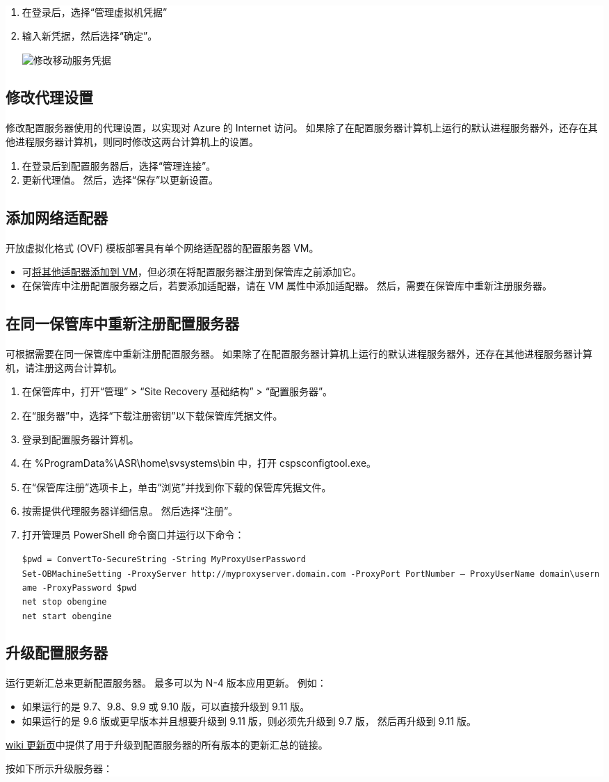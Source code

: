 1. 在登录后，选择“管理虚拟机凭据”
2. 输入新凭据，然后选择“确定”。

    ![修改移动服务凭据](./media/vmware-azure-manage-configuration-server/modify-mobility-credentials.png)

## <a name="modify-proxy-settings"></a>修改代理设置

修改配置服务器使用的代理设置，以实现对 Azure 的 Internet 访问。 如果除了在配置服务器计算机上运行的默认进程服务器外，还存在其他进程服务器计算机，则同时修改这两台计算机上的设置。

1. 在登录后到配置服务器后，选择“管理连接”。
2. 更新代理值。 然后，选择“保存”以更新设置。

## <a name="add-a-network-adapter"></a>添加网络适配器

开放虚拟化格式 (OVF) 模板部署具有单个网络适配器的配置服务器 VM。

- 可[将其他适配器添加到 VM](vmware-azure-deploy-configuration-server.md#add-an-additional-adapter)，但必须在将配置服务器注册到保管库之前添加它。
- 在保管库中注册配置服务器之后，若要添加适配器，请在 VM 属性中添加适配器。 然后，需要在保管库中重新注册服务器。


## <a name="reregister-a-configuration-server-in-the-same-vault"></a>在同一保管库中重新注册配置服务器

可根据需要在同一保管库中重新注册配置服务器。 如果除了在配置服务器计算机上运行的默认进程服务器外，还存在其他进程服务器计算机，请注册这两台计算机。


  1. 在保管库中，打开“管理” > “Site Recovery 基础结构” > “配置服务器”。
  2. 在“服务器”中，选择“下载注册密钥”以下载保管库凭据文件。
  3. 登录到配置服务器计算机。
  4. 在 %ProgramData%\ASR\home\svsystems\bin 中，打开 cspsconfigtool.exe。
  5. 在“保管库注册”选项卡上，单击“浏览”并找到你下载的保管库凭据文件。
  6. 按需提供代理服务器详细信息。 然后选择“注册”。
  7. 打开管理员 PowerShell 命令窗口并运行以下命令：

      ```
      $pwd = ConvertTo-SecureString -String MyProxyUserPassword
      Set-OBMachineSetting -ProxyServer http://myproxyserver.domain.com -ProxyPort PortNumber – ProxyUserName domain\username -ProxyPassword $pwd
      net stop obengine
      net start obengine
      ```

## <a name="upgrade-the-configuration-server"></a>升级配置服务器

运行更新汇总来更新配置服务器。 最多可以为 N-4 版本应用更新。 例如：

- 如果运行的是 9.7、9.8、9.9 或 9.10 版，可以直接升级到 9.11 版。
- 如果运行的是 9.6 版或更早版本并且想要升级到 9.11 版，则必须先升级到 9.7 版， 然后再升级到 9.11 版。

[wiki 更新页](https://social.technet.microsoft.com/wiki/contents/articles/38544.azure-site-recovery-service-updates.aspx)中提供了用于升级到配置服务器的所有版本的更新汇总的链接。

按如下所示升级服务器：
